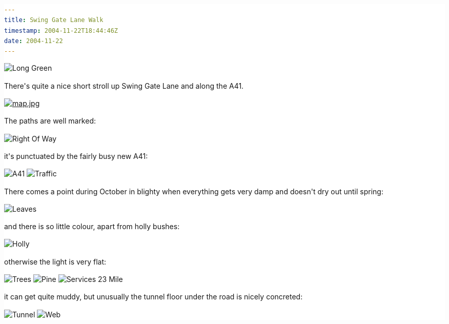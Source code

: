 ```yaml
---
title: Swing Gate Lane Walk
timestamp: 2004-11-22T18:44:46Z
date: 2004-11-22
---
```


<img src='/archives/BerkhamstedWalk/long-green.jpg' width='400' height='355' alt='Long Green'>

There's quite a nice short stroll up Swing Gate Lane and along the A41.

<a href='http://www.multimap.com/map/photo.cgi?client=public&amp;X=500000&amp;Y=206000&amp;width=500&amp;height=310&amp;gride=&amp;gridn=&amp;srec=0&amp;coordsys=gb&amp;db=&amp;pc=&amp;zm=0&amp;scale=25000&amp;up.x=191&amp;up.y=4'><img alt="map.jpg" src="http://blog.whatfettle.com/archives/map.jpg" width="571" height="392" border="0" /></a>

The paths are well marked:

<img src='/archives/BerkhamstedWalk/right-of-way.jpg' width='350' height='346' alt='Right Of Way'>

it's punctuated by the fairly busy new A41:

<img src='/archives/BerkhamstedWalk/a41.jpg' width='400' height='300' alt='A41'>

<img src='/archives/BerkhamstedWalk/traffic.jpg' width='431' height='183' alt='Traffic'>

There comes a point during October in blighty when everything gets very damp and doesn't dry out until spring:

<img src='/archives/BerkhamstedWalk/leaves.jpg' width='400' height='305' alt='Leaves'>

and there is so little colour, apart from holly bushes:

<img src='/archives/BerkhamstedWalk/holly.jpg' width='400' height='316' alt='Holly'>

otherwise the light is very flat:

<img src='/archives/BerkhamstedWalk/trees.jpg' width='400' height='300' alt='Trees'>

<img src='/archives/BerkhamstedWalk/pine.jpg' width='225' height='300' alt='Pine'>

<img src='/archives/BerkhamstedWalk/Services-23-mile.jpg' width='400' height='300' alt='Services 23 Mile'>

it can get quite muddy, but unusually the tunnel floor under the road is nicely concreted:

<img src='/archives/BerkhamstedWalk/tunnel.jpg' width='400' height='322' alt='Tunnel'>

<img src='/archives/BerkhamstedWalk/web.jpg' width='225' height='300' alt='Web'>